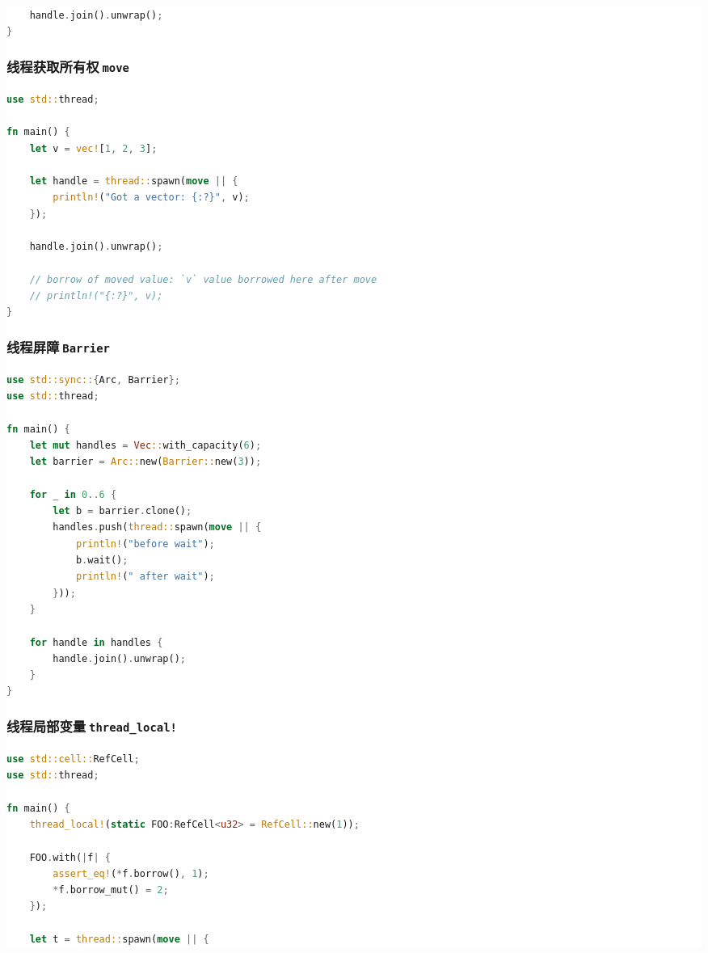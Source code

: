 ``` RUST
    handle.join().unwrap();
}

```

### 线程获取所有权 `move`
``` RUST
use std::thread;

fn main() {
    let v = vec![1, 2, 3];

    let handle = thread::spawn(move || {
        println!("Got a vector: {:?}", v);
    });

    handle.join().unwrap();

    // borrow of moved value: `v` value borrowed here after move
    // println!("{:?}", v);
}

```

### 线程屏障 `Barrier`
``` RUST
use std::sync::{Arc, Barrier};
use std::thread;

fn main() {
    let mut handles = Vec::with_capacity(6);
    let barrier = Arc::new(Barrier::new(3));

    for _ in 0..6 {
        let b = barrier.clone();
        handles.push(thread::spawn(move || {
            println!("before wait");
            b.wait();
            println!(" after wait");
        }));
    }

    for handle in handles {
        handle.join().unwrap();
    }
}

```

### 线程局部变量 `thread_local!`
``` RUST
use std::cell::RefCell;
use std::thread;

fn main() {
    thread_local!(static FOO:RefCell<u32> = RefCell::new(1));

    FOO.with(|f| {
        assert_eq!(*f.borrow(), 1);
        *f.borrow_mut() = 2;
    });

    let t = thread::spawn(move || {
```
